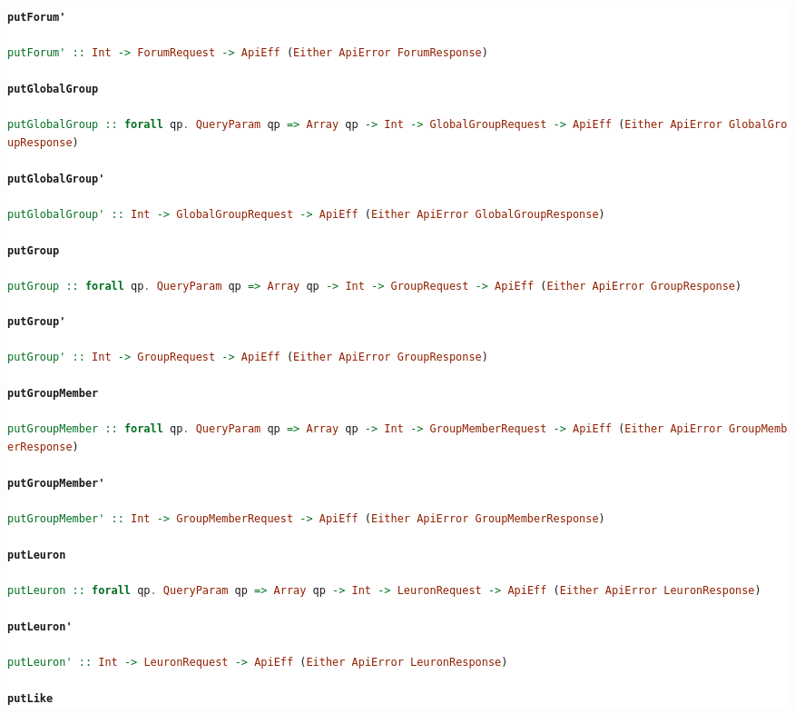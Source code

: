 #### `putForum'`

``` purescript
putForum' :: Int -> ForumRequest -> ApiEff (Either ApiError ForumResponse)
```

#### `putGlobalGroup`

``` purescript
putGlobalGroup :: forall qp. QueryParam qp => Array qp -> Int -> GlobalGroupRequest -> ApiEff (Either ApiError GlobalGroupResponse)
```

#### `putGlobalGroup'`

``` purescript
putGlobalGroup' :: Int -> GlobalGroupRequest -> ApiEff (Either ApiError GlobalGroupResponse)
```

#### `putGroup`

``` purescript
putGroup :: forall qp. QueryParam qp => Array qp -> Int -> GroupRequest -> ApiEff (Either ApiError GroupResponse)
```

#### `putGroup'`

``` purescript
putGroup' :: Int -> GroupRequest -> ApiEff (Either ApiError GroupResponse)
```

#### `putGroupMember`

``` purescript
putGroupMember :: forall qp. QueryParam qp => Array qp -> Int -> GroupMemberRequest -> ApiEff (Either ApiError GroupMemberResponse)
```

#### `putGroupMember'`

``` purescript
putGroupMember' :: Int -> GroupMemberRequest -> ApiEff (Either ApiError GroupMemberResponse)
```

#### `putLeuron`

``` purescript
putLeuron :: forall qp. QueryParam qp => Array qp -> Int -> LeuronRequest -> ApiEff (Either ApiError LeuronResponse)
```

#### `putLeuron'`

``` purescript
putLeuron' :: Int -> LeuronRequest -> ApiEff (Either ApiError LeuronResponse)
```

#### `putLike`

